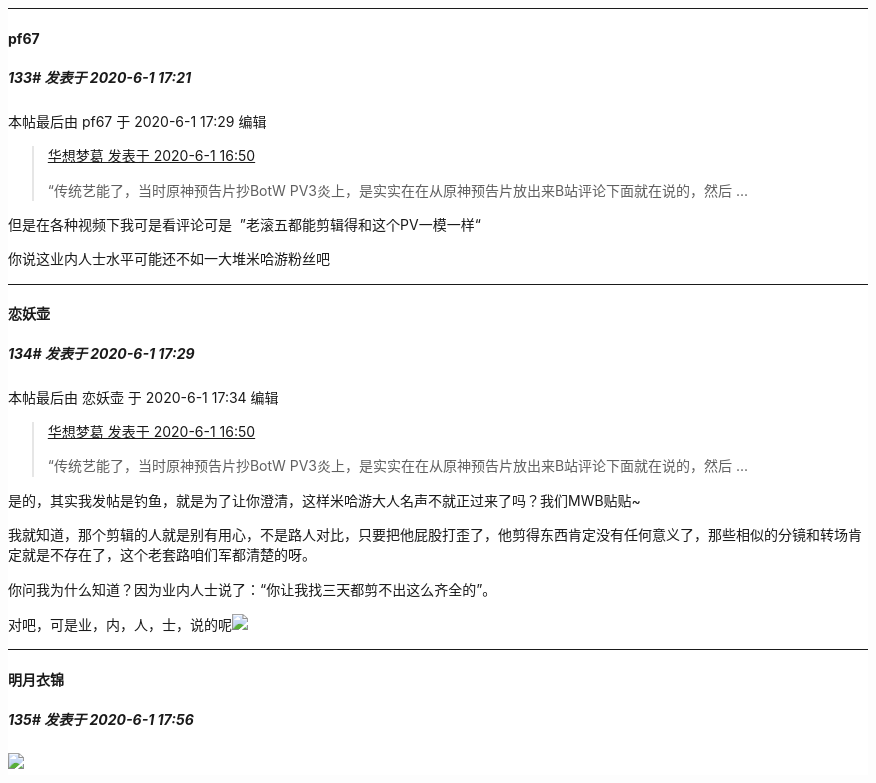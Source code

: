





*****

####  pf67  
##### 133#       发表于 2020-6-1 17:21



 本帖最后由 pf67 于 2020-6-1 17:29 编辑 
<blockquote><a href="httphttps://bbs.saraba1st.com/2b/forum.php?mod=redirect&amp;goto=findpost&amp;pid=47638950&amp;ptid=1938723" target="_blank">华想梦葛 发表于 2020-6-1 16:50</a>

“传统艺能了，当时原神预告片抄BotW PV3炎上，是实实在在从原神预告片放出来B站评论下面就在说的，然后 ...</blockquote>
但是在各种视频下我可是看评论可是  ”老滚五都能剪辑得和这个PV一模一样“


你说这业内人士水平可能还不如一大堆米哈游粉丝吧







*****

####  恋妖壶  
##### 134#       发表于 2020-6-1 17:29



 本帖最后由 恋妖壶 于 2020-6-1 17:34 编辑 
<blockquote><a href="httphttps://bbs.saraba1st.com/2b/forum.php?mod=redirect&amp;goto=findpost&amp;pid=47638950&amp;ptid=1938723" target="_blank">华想梦葛 发表于 2020-6-1 16:50</a>

“传统艺能了，当时原神预告片抄BotW PV3炎上，是实实在在从原神预告片放出来B站评论下面就在说的，然后 ...</blockquote>
是的，其实我发帖是钓鱼，就是为了让你澄清，这样米哈游大人名声不就正过来了吗？我们MWB贴贴~


我就知道，那个剪辑的人就是别有用心，不是路人对比，只要把他屁股打歪了，他剪得东西肯定没有任何意义了，那些相似的分镜和转场肯定就是不存在了，这个老套路咱们军都清楚的呀。


你问我为什么知道？因为业内人士说了：“你让我找三天都剪不出这么齐全的”。


对吧，可是业，内，人，士，说的呢<img src="https://static.saraba1st.com/image/smiley/face2017/075.png" referrerpolicy="no-referrer">







*****

####  明月衣锦  
##### 135#       发表于 2020-6-1 17:56



<img src="https://img.nga.178.com/attachments/mon_202005/30/f9Q5-aiw3Kn.jpg" referrerpolicy="no-referrer">
